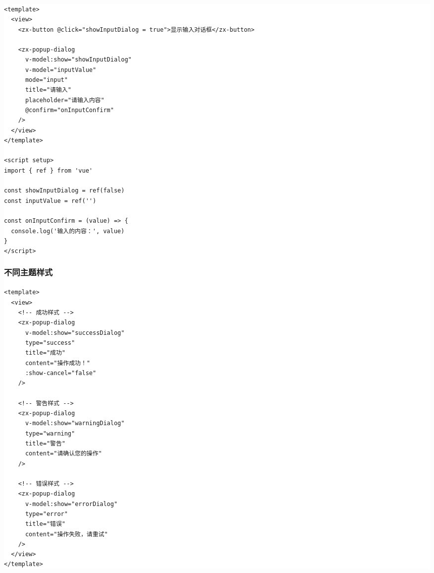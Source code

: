 ```vue
<template>
  <view>
    <zx-button @click="showInputDialog = true">显示输入对话框</zx-button>
    
    <zx-popup-dialog
      v-model:show="showInputDialog"
      v-model="inputValue"
      mode="input"
      title="请输入"
      placeholder="请输入内容"
      @confirm="onInputConfirm"
    />
  </view>
</template>

<script setup>
import { ref } from 'vue'

const showInputDialog = ref(false)
const inputValue = ref('')

const onInputConfirm = (value) => {
  console.log('输入的内容：', value)
}
</script>
```

### 不同主题样式

```vue
<template>
  <view>
    <!-- 成功样式 -->
    <zx-popup-dialog
      v-model:show="successDialog"
      type="success"
      title="成功"
      content="操作成功！"
      :show-cancel="false"
    />
    
    <!-- 警告样式 -->
    <zx-popup-dialog
      v-model:show="warningDialog"
      type="warning"
      title="警告"
      content="请确认您的操作"
    />
    
    <!-- 错误样式 -->
    <zx-popup-dialog
      v-model:show="errorDialog"
      type="error"
      title="错误"
      content="操作失败，请重试"
    />
  </view>
</template>
```
